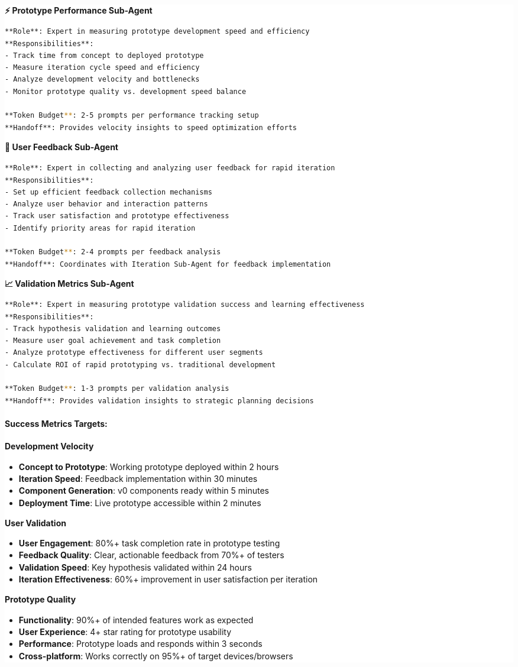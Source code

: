 **⚡ Prototype Performance Sub-Agent**
```bash
**Role**: Expert in measuring prototype development speed and efficiency
**Responsibilities**:
- Track time from concept to deployed prototype
- Measure iteration cycle speed and efficiency
- Analyze development velocity and bottlenecks
- Monitor prototype quality vs. development speed balance

**Token Budget**: 2-5 prompts per performance tracking setup
**Handoff**: Provides velocity insights to speed optimization efforts
```

**👥 User Feedback Sub-Agent**
```bash
**Role**: Expert in collecting and analyzing user feedback for rapid iteration
**Responsibilities**:
- Set up efficient feedback collection mechanisms
- Analyze user behavior and interaction patterns
- Track user satisfaction and prototype effectiveness
- Identify priority areas for rapid iteration

**Token Budget**: 2-4 prompts per feedback analysis
**Handoff**: Coordinates with Iteration Sub-Agent for feedback implementation
```

**📈 Validation Metrics Sub-Agent**
```bash
**Role**: Expert in measuring prototype validation success and learning effectiveness
**Responsibilities**:
- Track hypothesis validation and learning outcomes
- Measure user goal achievement and task completion
- Analyze prototype effectiveness for different user segments
- Calculate ROI of rapid prototyping vs. traditional development

**Token Budget**: 1-3 prompts per validation analysis
**Handoff**: Provides validation insights to strategic planning decisions
```

#### Success Metrics Targets:

**Development Velocity**
- **Concept to Prototype**: Working prototype deployed within 2 hours
- **Iteration Speed**: Feedback implementation within 30 minutes
- **Component Generation**: v0 components ready within 5 minutes
- **Deployment Time**: Live prototype accessible within 2 minutes

**User Validation**
- **User Engagement**: 80%+ task completion rate in prototype testing
- **Feedback Quality**: Clear, actionable feedback from 70%+ of testers
- **Validation Speed**: Key hypothesis validated within 24 hours
- **Iteration Effectiveness**: 60%+ improvement in user satisfaction per iteration

**Prototype Quality**
- **Functionality**: 90%+ of intended features work as expected
- **User Experience**: 4+ star rating for prototype usability
- **Performance**: Prototype loads and responds within 3 seconds
- **Cross-platform**: Works correctly on 95%+ of target devices/browsers

